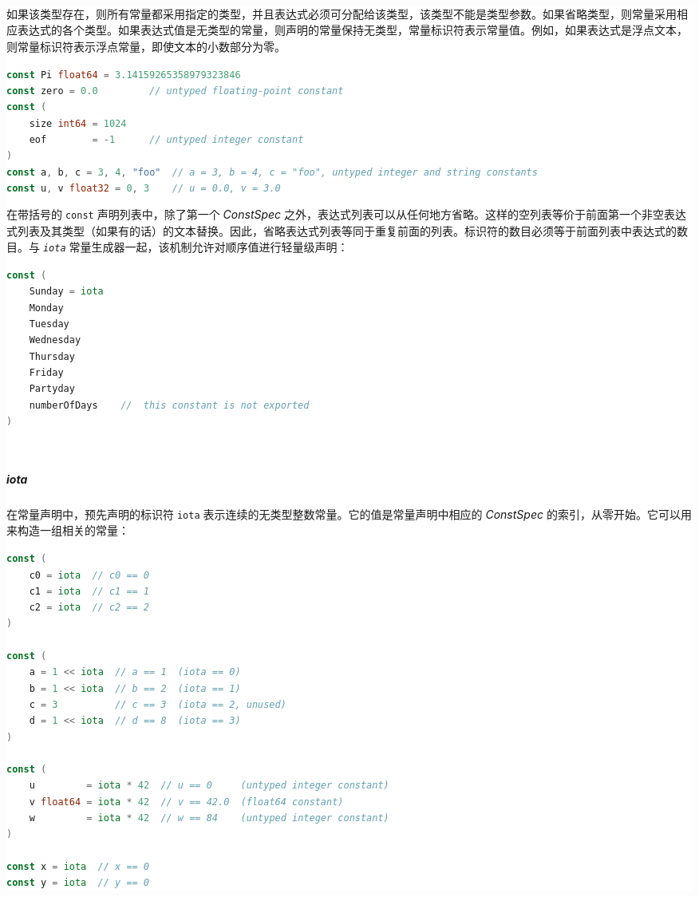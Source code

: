 如果该类型存在，则所有常量都采用指定的类型，并且表达式必须可分配给该类型，该类型不能是类型参数。如果省略类型，则常量采用相应表达式的各个类型。如果表达式值是无类型的常量，则声明的常量保持无类型，常量标识符表示常量值。例如，如果表达式是浮点文本，则常量标识符表示浮点常量，即使文本的小数部分为零。

```go
const Pi float64 = 3.14159265358979323846
const zero = 0.0         // untyped floating-point constant
const (
	size int64 = 1024
	eof        = -1      // untyped integer constant
)
const a, b, c = 3, 4, "foo"  // a = 3, b = 4, c = "foo", untyped integer and string constants
const u, v float32 = 0, 3    // u = 0.0, v = 3.0
```

在带括号的 `const` 声明列表中，除了第一个 *ConstSpec* 之外，表达式列表可以从任何地方省略。这样的空列表等价于前面第一个非空表达式列表及其类型（如果有的话）的文本替换。因此，省略表达式列表等同于重复前面的列表。标识符的数目必须等于前面列表中表达式的数目。与 *`iota`* 常量生成器一起，该机制允许对顺序值进行轻量级声明：

```go
const (
	Sunday = iota	
	Monday			
	Tuesday			
	Wednesday		
	Thursday		
	Friday			
	Partyday		
	numberOfDays    //  this constant is not exported
)
```

<br>

##### iota

在常量声明中，预先声明的标识符 `iota` 表示连续的无类型整数常量。它的值是常量声明中相应的 *ConstSpec* 的索引，从零开始。它可以用来构造一组相关的常量：

```go
const (
	c0 = iota  // c0 == 0
	c1 = iota  // c1 == 1
	c2 = iota  // c2 == 2
)

const (
	a = 1 << iota  // a == 1  (iota == 0)
	b = 1 << iota  // b == 2  (iota == 1)
	c = 3          // c == 3  (iota == 2, unused)
	d = 1 << iota  // d == 8  (iota == 3)
)

const (
	u         = iota * 42  // u == 0     (untyped integer constant)
	v float64 = iota * 42  // v == 42.0  (float64 constant)
	w         = iota * 42  // w == 84    (untyped integer constant)
)

const x = iota  // x == 0
const y = iota  // y == 0
```
